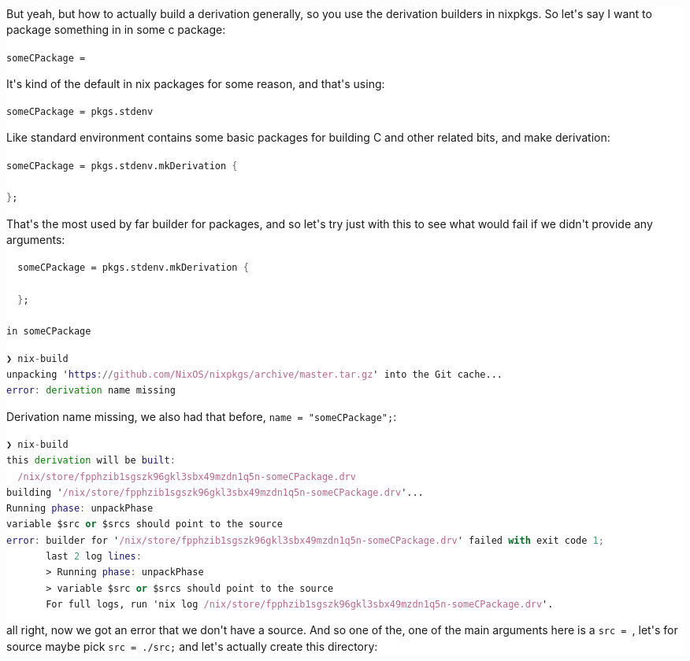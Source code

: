 But yeah, but how to actually build a derivation generally,
so you use the derivation builders in nixpkgs. So let's say I want to package something
in in some c package:

```nix
someCPackage = 
```

It's kind of the default in nix packages for some reason, and that's using:

```nix
someCPackage = pkgs.stdenv
```

Like standard environment contains some basic packages for building C and other related bits, and
make derivation:

```nix
someCPackage = pkgs.stdenv.mkDerivation {

};
```

That's the most used by far builder for packages, and so let's try just with this 
to see what would fail if we didn't provide any arguments:

```nix
  someCPackage = pkgs.stdenv.mkDerivation {

  };

in someCPackage
```

```nix
❯ nix-build
unpacking 'https://github.com/NixOS/nixpkgs/archive/master.tar.gz' into the Git cache...
error: derivation name missing
```

Derivation name missing, we also had that before, `name = "someCPackage";`:

```nix
❯ nix-build
this derivation will be built:
  /nix/store/fpphzib1sgszk96gkl3sbx49mzdn1q5n-someCPackage.drv
building '/nix/store/fpphzib1sgszk96gkl3sbx49mzdn1q5n-someCPackage.drv'...
Running phase: unpackPhase
variable $src or $srcs should point to the source
error: builder for '/nix/store/fpphzib1sgszk96gkl3sbx49mzdn1q5n-someCPackage.drv' failed with exit code 1;
       last 2 log lines:
       > Running phase: unpackPhase
       > variable $src or $srcs should point to the source
       For full logs, run 'nix log /nix/store/fpphzib1sgszk96gkl3sbx49mzdn1q5n-someCPackage.drv'.
```

all right, now we got an error that we don't have a source. And so one of the,
one of the main arguments here is a `src = `, let's for source maybe pick
`src = ./src;` and let's actually create this directory:

